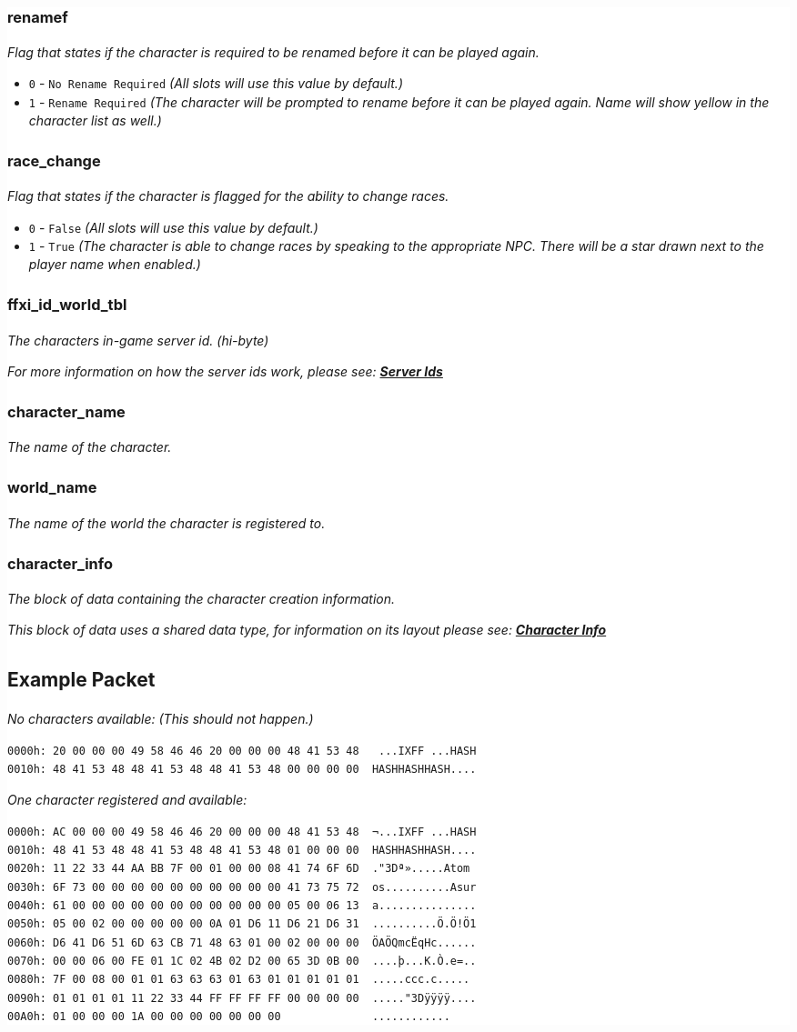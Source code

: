 ### renamef

_Flag that states if the character is required to be renamed before it can be played again._

  - `0` - `No Rename Required` _(All slots will use this value by default.)_
  - `1` - `Rename Required` _(The character will be prompted to rename before it can be played again. Name will show yellow in the character list as well.)_

### race_change

_Flag that states if the character is flagged for the ability to change races._

  - `0` - `False` _(All slots will use this value by default.)_
  - `1` - `True` _(The character is able to change races by speaking to the appropriate NPC. There will be a star drawn next to the player name when enabled.)_

### ffxi_id_world_tbl

_The characters in-game server id. (hi-byte)_

_For more information on how the server ids work, please see: [**Server Ids**](/lobby/Notes.md#server-ids)_

### character_name

_The name of the character._

### world_name

_The name of the world the character is registered to._

### character_info

_The block of data containing the character creation information._

_This block of data uses a shared data type, for information on its layout please see: [**Character Info**](/lobby/CharacterInfo.md)_

## Example Packet

_No characters available: (This should not happen.)_
```
0000h: 20 00 00 00 49 58 46 46 20 00 00 00 48 41 53 48   ...IXFF ...HASH
0010h: 48 41 53 48 48 41 53 48 48 41 53 48 00 00 00 00  HASHHASHHASH....
```

_One character registered and available:_
```
0000h: AC 00 00 00 49 58 46 46 20 00 00 00 48 41 53 48  ¬...IXFF ...HASH
0010h: 48 41 53 48 48 41 53 48 48 41 53 48 01 00 00 00  HASHHASHHASH....
0020h: 11 22 33 44 AA BB 7F 00 01 00 00 08 41 74 6F 6D  ."3Dª».....Atom
0030h: 6F 73 00 00 00 00 00 00 00 00 00 00 41 73 75 72  os..........Asur
0040h: 61 00 00 00 00 00 00 00 00 00 00 00 05 00 06 13  a...............
0050h: 05 00 02 00 00 00 00 00 0A 01 D6 11 D6 21 D6 31  ..........Ö.Ö!Ö1
0060h: D6 41 D6 51 6D 63 CB 71 48 63 01 00 02 00 00 00  ÖAÖQmcËqHc......
0070h: 00 00 06 00 FE 01 1C 02 4B 02 D2 00 65 3D 0B 00  ....þ...K.Ò.e=..
0080h: 7F 00 08 00 01 01 63 63 63 01 63 01 01 01 01 01  .....ccc.c.....
0090h: 01 01 01 01 11 22 33 44 FF FF FF FF 00 00 00 00  ....."3Dÿÿÿÿ....
00A0h: 01 00 00 00 1A 00 00 00 00 00 00 00              ............
```
